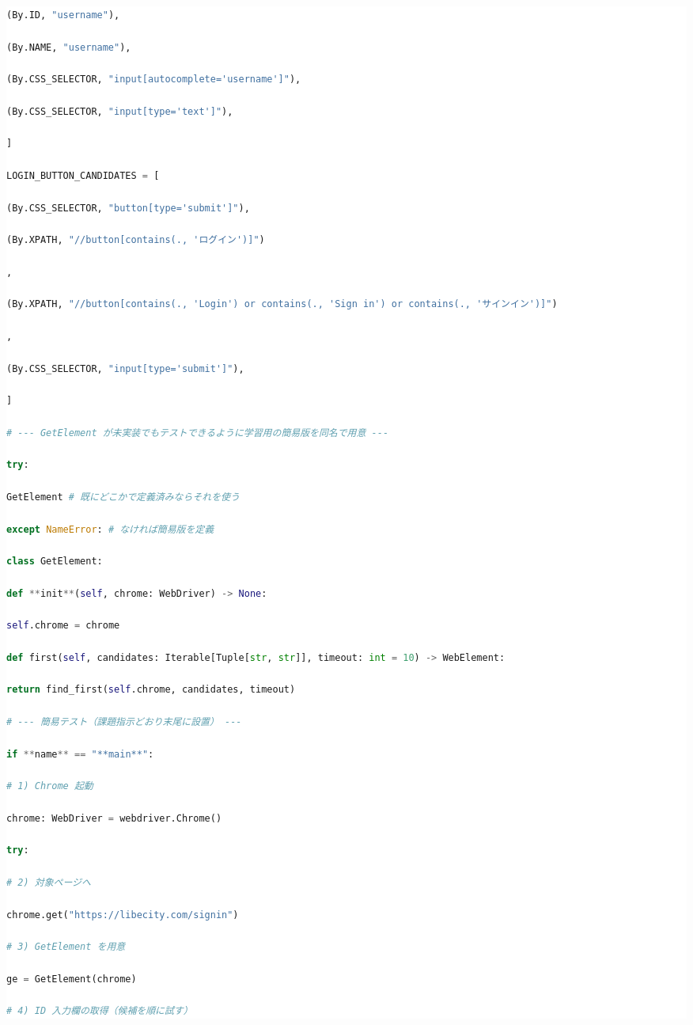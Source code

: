 ```py
(By.ID, "username"),

(By.NAME, "username"),

(By.CSS_SELECTOR, "input[autocomplete='username']"),

(By.CSS_SELECTOR, "input[type='text']"),

]

LOGIN_BUTTON_CANDIDATES = [

(By.CSS_SELECTOR, "button[type='submit']"),

(By.XPATH, "//button[contains(., 'ログイン')]")

,

(By.XPATH, "//button[contains(., 'Login') or contains(., 'Sign in') or contains(., 'サインイン')]")

,

(By.CSS_SELECTOR, "input[type='submit']"),

]

# --- GetElement が未実装でもテストできるように学習用の簡易版を同名で用意 ---

try:

GetElement # 既にどこかで定義済みならそれを使う

except NameError: # なければ簡易版を定義

class GetElement:

def **init**(self, chrome: WebDriver) -> None:

self.chrome = chrome

def first(self, candidates: Iterable[Tuple[str, str]], timeout: int = 10) -> WebElement:

return find_first(self.chrome, candidates, timeout)

# --- 簡易テスト（課題指示どおり末尾に設置） ---

if **name** == "**main**":

# 1) Chrome 起動

chrome: WebDriver = webdriver.Chrome()

try:

# 2) 対象ページへ

chrome.get("https://libecity.com/signin")

# 3) GetElement を用意

ge = GetElement(chrome)

# 4) ID 入力欄の取得（候補を順に試す）
```